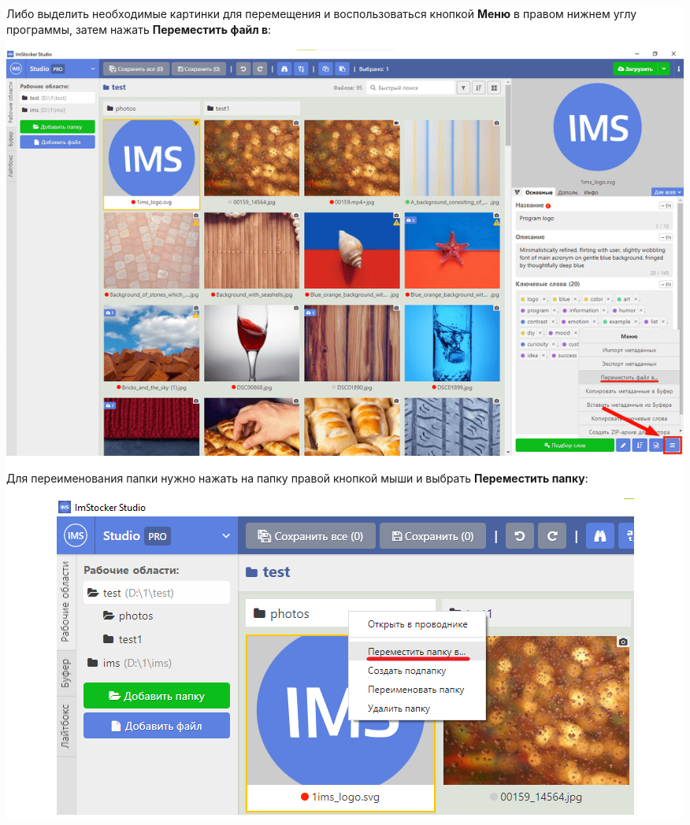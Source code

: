 </p>

Либо выделить необходимые картинки для перемещения и воспользоваться кнопкой **Меню** в правом нижнем углу программы, затем нажать **Переместить файл в**:

<p align="center">
  <img src="media/ru_image112.png">
</p>

Для переименования папки нужно нажать на папку правой кнопкой мыши и выбрать **Переместить папку**:  

<p align="center">
  <img src="media/ru_image116.png">
</p>
